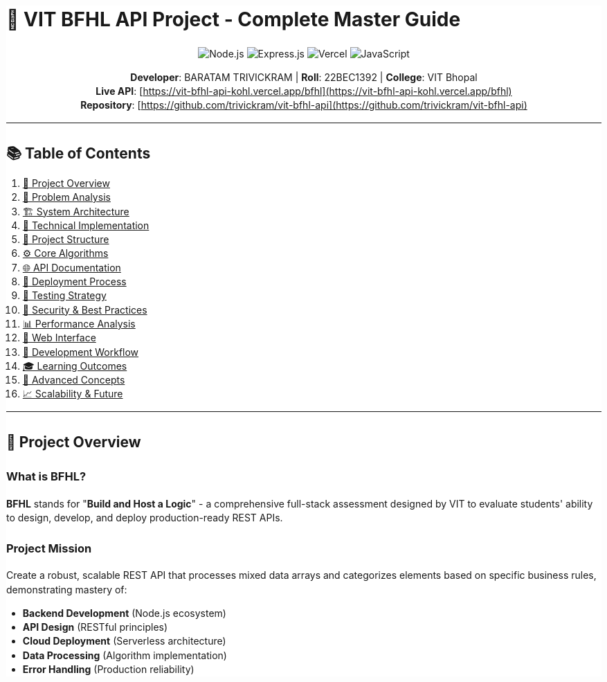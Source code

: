 # 🚀 VIT BFHL API Project - Complete Master Guide

<div align="center">

![Node.js](https://img.shields.io/badge/Node.js-339933?style=for-the-badge&logo=nodedotjs&logoColor=white)
![Express.js](https://img.shields.io/badge/Express.js-000000?style=for-the-badge&logo=express&logoColor=white)
![Vercel](https://img.shields.io/badge/Vercel-000000?style=for-the-badge&logo=vercel&logoColor=white)
![JavaScript](https://img.shields.io/badge/JavaScript-F7DF1E?style=for-the-badge&logo=javascript&logoColor=black)

**Developer**: BARATAM TRIVICKRAM | **Roll**: 22BEC1392 | **College**: VIT Bhopal  
**Live API**: [https://vit-bfhl-api-kohl.vercel.app/bfhl](https://vit-bfhl-api-kohl.vercel.app/bfhl)  
**Repository**: [https://github.com/trivickram/vit-bfhl-api](https://github.com/trivickram/vit-bfhl-api)

</div>

---

## 📚 Table of Contents

1. [🎯 Project Overview](#-project-overview)
2. [🧠 Problem Analysis](#-problem-analysis)
3. [🏗️ System Architecture](#️-system-architecture)
4. [🔧 Technical Implementation](#-technical-implementation)
5. [📁 Project Structure](#-project-structure)
6. [⚙️ Core Algorithms](#️-core-algorithms)
7. [🌐 API Documentation](#-api-documentation)
8. [🚀 Deployment Process](#-deployment-process)
9. [🧪 Testing Strategy](#-testing-strategy)
10. [🔐 Security & Best Practices](#-security--best-practices)
11. [📊 Performance Analysis](#-performance-analysis)
12. [🎨 Web Interface](#-web-interface)
13. [🔄 Development Workflow](#-development-workflow)
14. [🎓 Learning Outcomes](#-learning-outcomes)
15. [🔮 Advanced Concepts](#-advanced-concepts)
16. [📈 Scalability & Future](#-scalability--future)

---

## 🎯 Project Overview

### What is BFHL?
**BFHL** stands for "**Build and Host a Logic**" - a comprehensive full-stack assessment designed by VIT to evaluate students' ability to design, develop, and deploy production-ready REST APIs.

### Project Mission
Create a robust, scalable REST API that processes mixed data arrays and categorizes elements based on specific business rules, demonstrating mastery of:
- **Backend Development** (Node.js ecosystem)
- **API Design** (RESTful principles)
- **Cloud Deployment** (Serverless architecture)
- **Data Processing** (Algorithm implementation)
- **Error Handling** (Production reliability)
